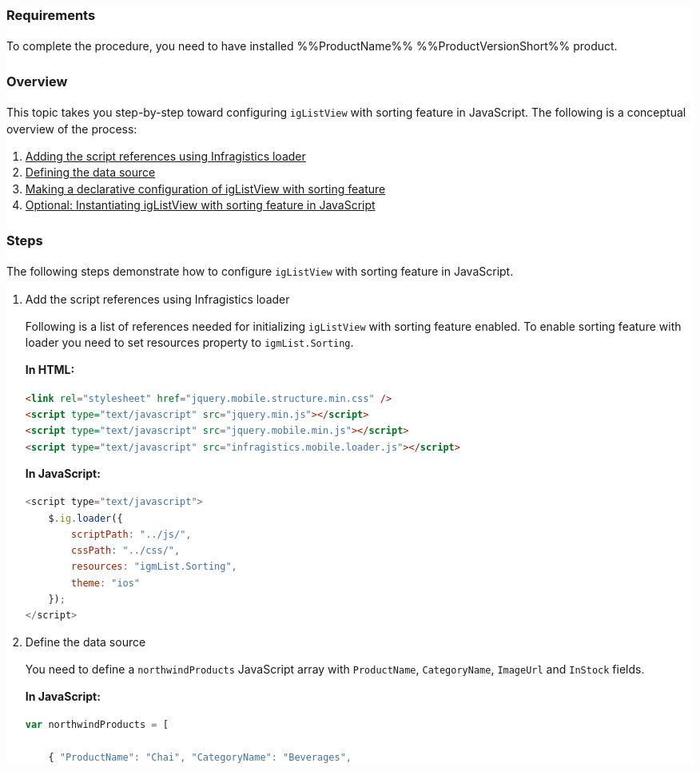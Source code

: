 ### <a id="js-requirements"></a> Requirements

To complete the procedure, you need to have installed %%ProductName%% %%ProductVersionShort%% product.

### <a id="js-overview"></a> Overview

This topic takes you step-by-step toward configuring `igListView` with sorting feature in JavaScript. The following is a conceptual overview of the process:

1.  [Adding the script references using Infragistics loader](#js-add-references)
2.  [Defining the data source](#js-define-data-source)
3.  [Making a declarative configuration of igListView with sorting feature](#js-init-markup)
4.  [Optional: Instantiating igListView with sorting feature in JavaScript](#js-init-javascript)

### <a id="js-steps"></a> Steps

The following steps demonstrate how to configure `igListView` with sorting feature in JavaScript.

1. Add the script references using Infragistics loader <a id="js-add-references"></a>

	Following is a list of references needed for initializing `igListView` with sorting feature enabled. To enable sorting feature with loader you need to set resources property to `igmList.Sorting`.
	
	**In HTML:**
	
	```html
	<link rel="stylesheet" href="jquery.mobile.structure.min.css" />
	<script type="text/javascript" src="jquery.min.js"></script>
	<script type="text/javascript" src="jquery.mobile.min.js"></script>
	<script type="text/javascript" src="infragistics.mobile.loader.js"></script>
	```
	
	**In JavaScript:**
	
	```js
	<script type="text/javascript">
	    $.ig.loader({
	        scriptPath: "../js/",
	        cssPath: "../css/",
	        resources: "igmList.Sorting",
	        theme: "ios"
	    });
	</script>
	```

2. Define the data source <a id="js-define-data-source"></a>

	You need to define a `northwindProducts` JavaScript array with `ProductName`, `CategoryName`, `ImageUrl` and `InStock` fields.
	
	**In JavaScript:**
	
	```js
	var northwindProducts = [
	
	    { "ProductName": "Chai", "CategoryName": "Beverages", 
	